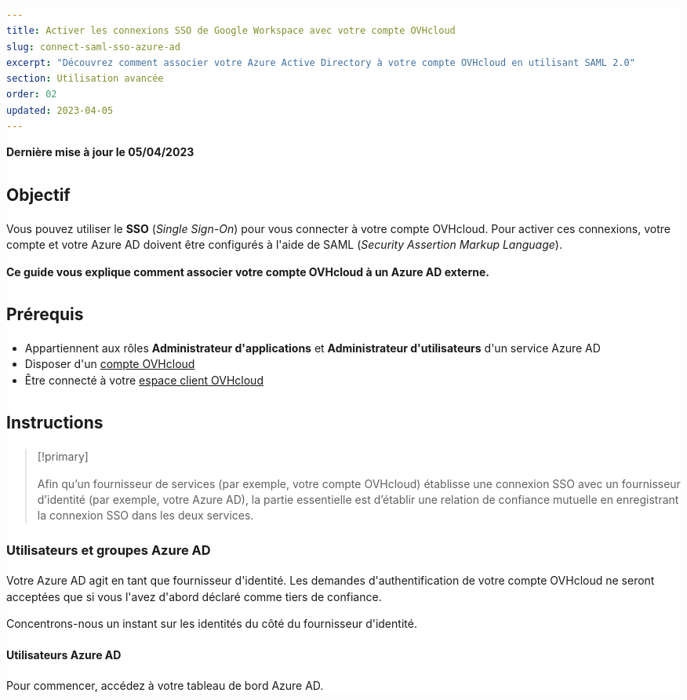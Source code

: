 ```yaml
---
title: Activer les connexions SSO de Google Workspace avec votre compte OVHcloud
slug: connect-saml-sso-azure-ad
excerpt: "Découvrez comment associer votre Azure Active Directory à votre compte OVHcloud en utilisant SAML 2.0"
section: Utilisation avancée
order: 02
updated: 2023-04-05
---
```


**Dernière mise à jour le 05/04/2023**


## Objectif

Vous pouvez utiliser le **SSO** (*Single Sign-On*) pour vous connecter à votre compte OVHcloud. Pour activer ces connexions, votre compte et votre Azure AD doivent être configurés à l'aide de SAML (*Security Assertion Markup Language*).

**Ce guide vous explique comment associer votre compte OVHcloud à un Azure AD externe.**

## Prérequis

- Appartiennent aux rôles **Administrateur d'applications** et **Administrateur d'utilisateurs** d'un service Azure AD
- Disposer d'un [compte OVHcloud](https://docs.ovh.com/fr/customer/creer-compte-ovhcloud/)
- Être connecté à votre [espace client OVHcloud](https://www.ovh.com/auth/?action=gotomanager&from=https://www.ovh.com/fr/&ovhSubsidiary=fr)

## Instructions

> [!primary]
>
> Afin qu’un fournisseur de services (par exemple, votre compte OVHcloud) établisse une connexion SSO avec un fournisseur d’identité (par exemple, votre Azure AD), la partie essentielle est d’établir une relation de confiance mutuelle en enregistrant la connexion SSO dans les deux services.
>

### Utilisateurs et groupes Azure AD

Votre Azure AD agit en tant que fournisseur d'identité. Les demandes d'authentification de votre compte OVHcloud ne seront acceptées que si vous l'avez d'abord déclaré comme tiers de confiance.

Concentrons-nous un instant sur les identités du côté du fournisseur d'identité.

#### Utilisateurs Azure AD

Pour commencer, accédez à votre tableau de bord Azure AD.
